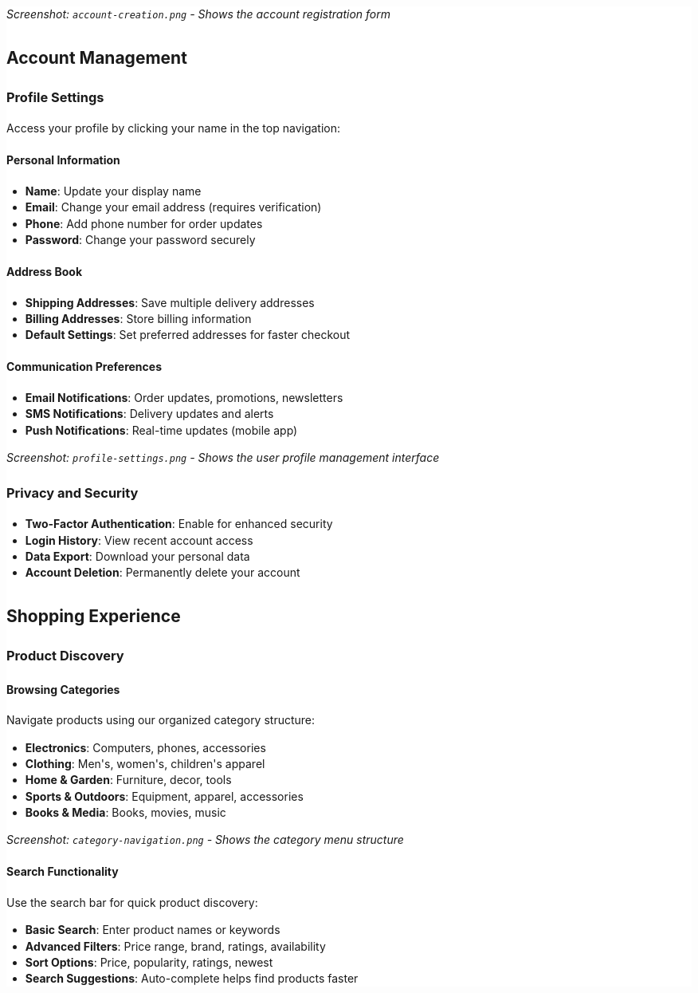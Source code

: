 *Screenshot: `account-creation.png` - Shows the account registration form*

## Account Management

### Profile Settings
Access your profile by clicking your name in the top navigation:

#### Personal Information
- **Name**: Update your display name
- **Email**: Change your email address (requires verification)
- **Phone**: Add phone number for order updates
- **Password**: Change your password securely

#### Address Book
- **Shipping Addresses**: Save multiple delivery addresses
- **Billing Addresses**: Store billing information
- **Default Settings**: Set preferred addresses for faster checkout

#### Communication Preferences
- **Email Notifications**: Order updates, promotions, newsletters
- **SMS Notifications**: Delivery updates and alerts
- **Push Notifications**: Real-time updates (mobile app)

*Screenshot: `profile-settings.png` - Shows the user profile management interface*

### Privacy and Security
- **Two-Factor Authentication**: Enable for enhanced security
- **Login History**: View recent account access
- **Data Export**: Download your personal data
- **Account Deletion**: Permanently delete your account

## Shopping Experience

### Product Discovery

#### Browsing Categories
Navigate products using our organized category structure:
- **Electronics**: Computers, phones, accessories
- **Clothing**: Men's, women's, children's apparel
- **Home & Garden**: Furniture, decor, tools
- **Sports & Outdoors**: Equipment, apparel, accessories
- **Books & Media**: Books, movies, music

*Screenshot: `category-navigation.png` - Shows the category menu structure*

#### Search Functionality
Use the search bar for quick product discovery:
- **Basic Search**: Enter product names or keywords
- **Advanced Filters**: Price range, brand, ratings, availability
- **Sort Options**: Price, popularity, ratings, newest
- **Search Suggestions**: Auto-complete helps find products faster
